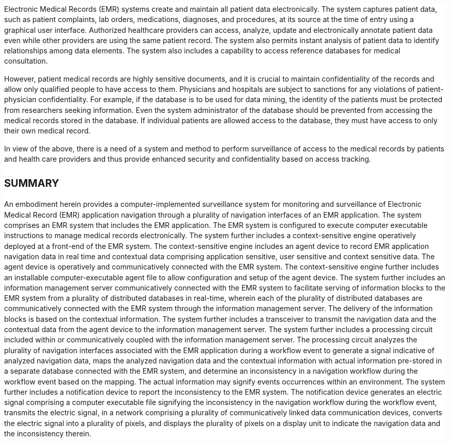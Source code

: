 Electronic Medical Records (EMR) systems create and maintain all patient data electronically. The system captures patient data, such as patient complaints, lab orders, medications, diagnoses, and procedures, at its source at the time of entry using a graphical user interface. Authorized healthcare providers can access, analyze, update and electronically annotate patient data even while other providers are using the same patient record. The system also permits instant analysis of patient data to identify relationships among data elements. The system also includes a capability to access reference databases for medical consultation.

However, patient medical records are highly sensitive documents, and it is crucial to maintain confidentiality of the records and allow only qualified people to have access to them. Physicians and hospitals are subject to sanctions for any violations of patient-physician confidentiality. For example, if the database is to be used for data mining, the identity of the patients must be protected from researchers seeking information. Even the system administrator of the database should be prevented from accessing the medical records stored in the database. If individual patients are allowed access to the database, they must have access to only their own medical record.

In view of the above, there is a need of a system and method to perform surveillance of access to the medical records by patients and health care providers and thus provide enhanced security and confidentiality based on access tracking.

### <span style="font-size:20px">SUMMARY</span>

An embodiment herein provides a computer-implemented surveillance system for monitoring and surveillance of Electronic Medical Record (EMR) application navigation through a plurality of navigation interfaces of an EMR application. The system comprises an EMR system that includes the EMR application. The EMR system is configured to execute computer executable instructions to manage medical records electronically. The system further includes a context-sensitive engine operatively deployed at a front-end of the EMR system. The context-sensitive engine includes an agent device to record EMR application navigation data in real time and contextual data comprising application sensitive, user sensitive and context sensitive data. The agent device is operatively and communicatively connected with the EMR system. The context-sensitive engine further includes an installable computer-executable agent file to allow configuration and setup of the agent device. The system further includes an information management server communicatively connected with the EMR system to facilitate serving of information blocks to the EMR system from a plurality of distributed databases in real-time, wherein each of the plurality of distributed databases are communicatively connected with the EMR system through the information management server. The delivery of the information blocks is based on the contextual information. The system further includes a transceiver to transmit the navigation data and the contextual data from the agent device to the information management server. The system further includes a processing circuit included within or communicatively coupled with the information management server. The processing circuit analyzes the plurality of navigation interfaces associated with the EMR application during a workflow event to generate a signal indicative of analyzed navigation data, maps the analyzed navigation data and the contextual information with actual information pre-stored in a separate database connected with the EMR system, and determine an inconsistency in a navigation workflow during the workflow event based on the mapping. The actual information may signify events occurrences within an environment. The system further includes a notification device to report the inconsistency to the EMR system. The notification device generates an electric signal comprising a computer executable file signifying the inconsistency in the navigation workflow during the workflow event, transmits the electric signal, in a network comprising a plurality of communicatively linked data communication devices, converts the electric signal into a plurality of pixels, and displays the plurality of pixels on a display unit to indicate the navigation data and the inconsistency therein.
